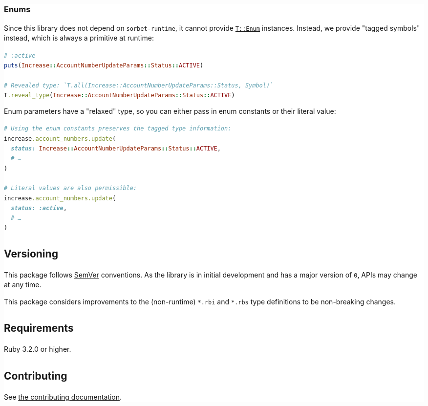### Enums

Since this library does not depend on `sorbet-runtime`, it cannot provide [`T::Enum`](https://sorbet.org/docs/tenum) instances. Instead, we provide "tagged symbols" instead, which is always a primitive at runtime:

```ruby
# :active
puts(Increase::AccountNumberUpdateParams::Status::ACTIVE)

# Revealed type: `T.all(Increase::AccountNumberUpdateParams::Status, Symbol)`
T.reveal_type(Increase::AccountNumberUpdateParams::Status::ACTIVE)
```

Enum parameters have a "relaxed" type, so you can either pass in enum constants or their literal value:

```ruby
# Using the enum constants preserves the tagged type information:
increase.account_numbers.update(
  status: Increase::AccountNumberUpdateParams::Status::ACTIVE,
  # …
)

# Literal values are also permissible:
increase.account_numbers.update(
  status: :active,
  # …
)
```

## Versioning

This package follows [SemVer](https://semver.org/spec/v2.0.0.html) conventions. As the library is in initial development and has a major version of `0`, APIs may change at any time.

This package considers improvements to the (non-runtime) `*.rbi` and `*.rbs` type definitions to be non-breaking changes.

## Requirements

Ruby 3.2.0 or higher.

## Contributing

See [the contributing documentation](https://github.com/Increase/increase-ruby/tree/main/CONTRIBUTING.md).
